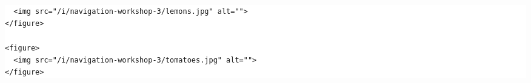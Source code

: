       <img src="/i/navigation-workshop-3/lemons.jpg" alt="">
    </figure>

    <figure>
      <img src="/i/navigation-workshop-3/tomatoes.jpg" alt="">
    </figure>
